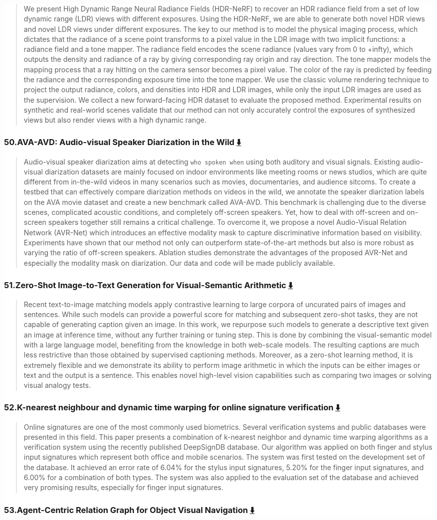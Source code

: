 >  We present High Dynamic Range Neural Radiance Fields (HDR-NeRF) to recover an HDR radiance field from a set of low dynamic range (LDR) views with different exposures. Using the HDR-NeRF, we are able to generate both novel HDR views and novel LDR views under different exposures. The key to our method is to model the physical imaging process, which dictates that the radiance of a scene point transforms to a pixel value in the LDR image with two implicit functions: a radiance field and a tone mapper. The radiance field encodes the scene radiance (values vary from 0 to +infty), which outputs the density and radiance of a ray by giving corresponding ray origin and ray direction. The tone mapper models the mapping process that a ray hitting on the camera sensor becomes a pixel value. The color of the ray is predicted by feeding the radiance and the corresponding exposure time into the tone mapper. We use the classic volume rendering technique to project the output radiance, colors, and densities into HDR and LDR images, while only the input LDR images are used as the supervision. We collect a new forward-facing HDR dataset to evaluate the proposed method. Experimental results on synthetic and real-world scenes validate that our method can not only accurately control the exposures of synthesized views but also render views with a high dynamic range.      
### 50.AVA-AVD: Audio-visual Speaker Diarization in the Wild  [ :arrow_down: ](https://arxiv.org/pdf/2111.14448.pdf)
>  Audio-visual speaker diarization aims at detecting ``who spoken when`` using both auditory and visual signals. Existing audio-visual diarization datasets are mainly focused on indoor environments like meeting rooms or news studios, which are quite different from in-the-wild videos in many scenarios such as movies, documentaries, and audience sitcoms. To create a testbed that can effectively compare diarization methods on videos in the wild, we annotate the speaker diarization labels on the AVA movie dataset and create a new benchmark called AVA-AVD. This benchmark is challenging due to the diverse scenes, complicated acoustic conditions, and completely off-screen speakers. Yet, how to deal with off-screen and on-screen speakers together still remains a critical challenge. To overcome it, we propose a novel Audio-Visual Relation Network (AVR-Net) which introduces an effective modality mask to capture discriminative information based on visibility. Experiments have shown that our method not only can outperform state-of-the-art methods but also is more robust as varying the ratio of off-screen speakers. Ablation studies demonstrate the advantages of the proposed AVR-Net and especially the modality mask on diarization. Our data and code will be made publicly available.      
### 51.Zero-Shot Image-to-Text Generation for Visual-Semantic Arithmetic  [ :arrow_down: ](https://arxiv.org/pdf/2111.14447.pdf)
>  Recent text-to-image matching models apply contrastive learning to large corpora of uncurated pairs of images and sentences. While such models can provide a powerful score for matching and subsequent zero-shot tasks, they are not capable of generating caption given an image. In this work, we repurpose such models to generate a descriptive text given an image at inference time, without any further training or tuning step. This is done by combining the visual-semantic model with a large language model, benefiting from the knowledge in both web-scale models. The resulting captions are much less restrictive than those obtained by supervised captioning methods. Moreover, as a zero-shot learning method, it is extremely flexible and we demonstrate its ability to perform image arithmetic in which the inputs can be either images or text and the output is a sentence. This enables novel high-level vision capabilities such as comparing two images or solving visual analogy tests.      
### 52.K-nearest neighbour and dynamic time warping for online signature verification  [ :arrow_down: ](https://arxiv.org/pdf/2111.14438.pdf)
>  Online signatures are one of the most commonly used biometrics. Several verification systems and public databases were presented in this field. This paper presents a combination of k-nearest neighbor and dynamic time warping algorithms as a verification system using the recently published DeepSignDB database. Our algorithm was applied on both finger and stylus input signatures which represent both office and mobile scenarios. The system was first tested on the development set of the database. It achieved an error rate of 6.04% for the stylus input signatures, 5.20% for the finger input signatures, and 6.00% for a combination of both types. The system was also applied to the evaluation set of the database and achieved very promising results, especially for finger input signatures.      
### 53.Agent-Centric Relation Graph for Object Visual Navigation  [ :arrow_down: ](https://arxiv.org/pdf/2111.14422.pdf)